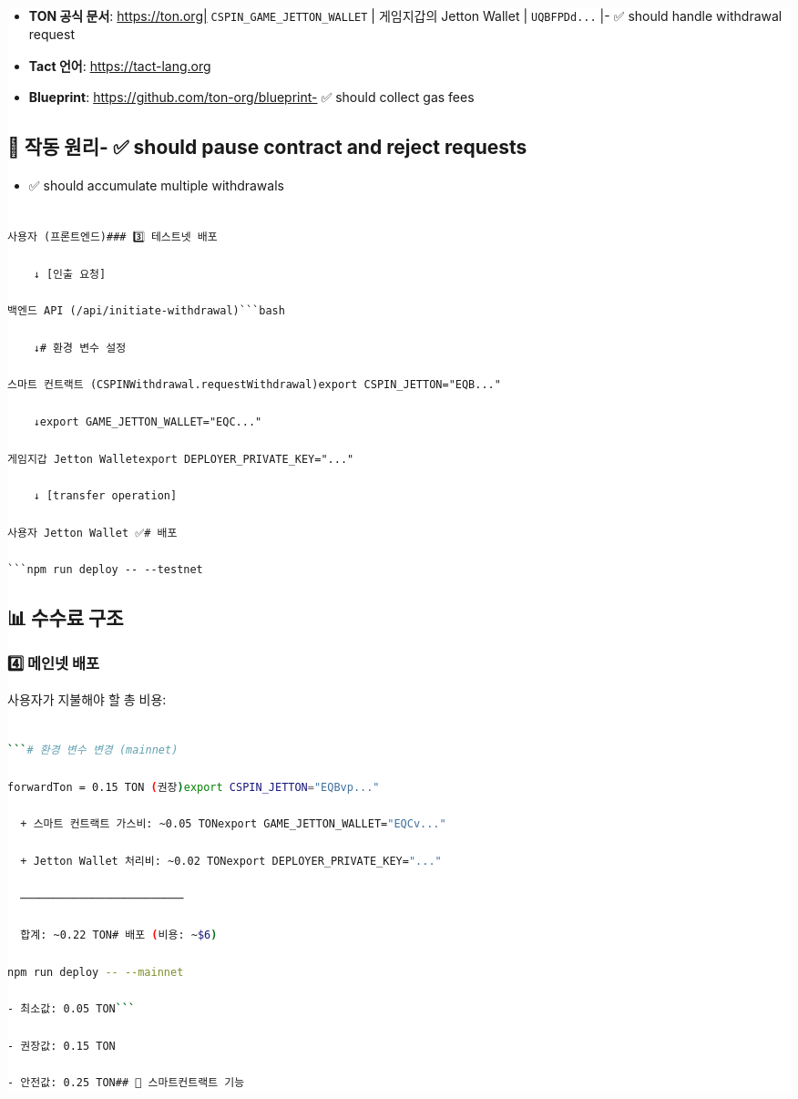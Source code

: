 

- **TON 공식 문서**: https://ton.org| `CSPIN_GAME_JETTON_WALLET` | 게임지갑의 Jetton Wallet | `UQBFPDd...` |- ✅ should handle withdrawal request

- **Tact 언어**: https://tact-lang.org

- **Blueprint**: https://github.com/ton-org/blueprint- ✅ should collect gas fees


## 🔄 작동 원리- ✅ should pause contract and reject requests

- ✅ should accumulate multiple withdrawals

```mermaid

사용자 (프론트엔드)### 3️⃣ 테스트넷 배포

    ↓ [인출 요청]

백엔드 API (/api/initiate-withdrawal)```bash

    ↓# 환경 변수 설정

스마트 컨트랙트 (CSPINWithdrawal.requestWithdrawal)export CSPIN_JETTON="EQB..."

    ↓export GAME_JETTON_WALLET="EQC..."

게임지갑 Jetton Walletexport DEPLOYER_PRIVATE_KEY="..."

    ↓ [transfer operation]

사용자 Jetton Wallet ✅# 배포

```npm run deploy -- --testnet

```

## 📊 수수료 구조

### 4️⃣ 메인넷 배포

사용자가 지불해야 할 총 비용:

```bash

```# 환경 변수 변경 (mainnet)

forwardTon = 0.15 TON (권장)export CSPIN_JETTON="EQBvp..."

  + 스마트 컨트랙트 가스비: ~0.05 TONexport GAME_JETTON_WALLET="EQCv..."

  + Jetton Wallet 처리비: ~0.02 TONexport DEPLOYER_PRIVATE_KEY="..."

  ─────────────────────────

  합계: ~0.22 TON# 배포 (비용: ~$6)

npm run deploy -- --mainnet

- 최소값: 0.05 TON```

- 권장값: 0.15 TON

- 안전값: 0.25 TON## 📝 스마트컨트랙트 기능

```
